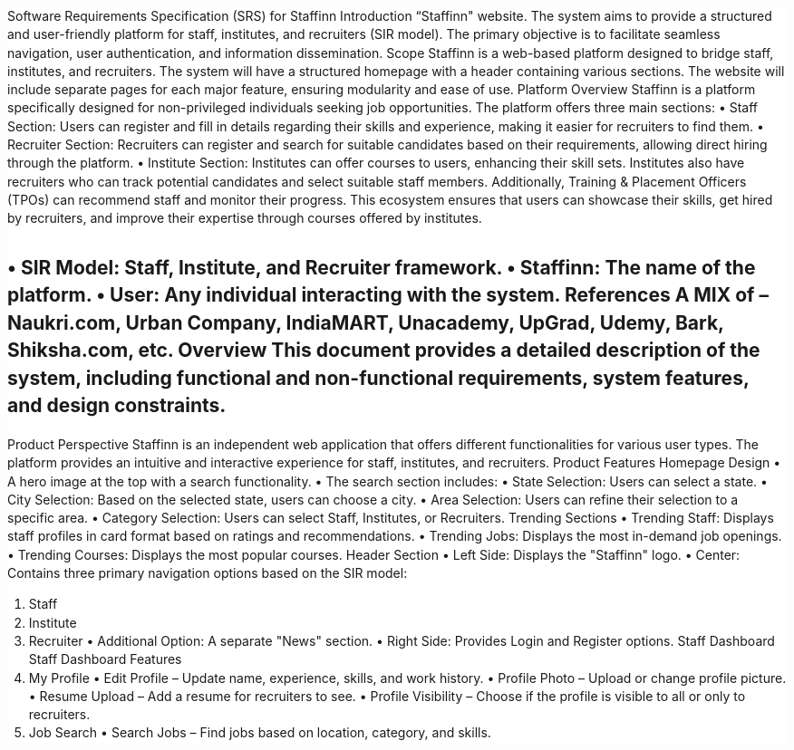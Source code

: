 Software Requirements Specification (SRS) for Staffinn
Introduction
“Staffinn" website. The system aims to provide a structured and user-friendly platform for staff, institutes, and recruiters (SIR model). The primary objective is to facilitate seamless navigation, user authentication, and information dissemination.
Scope
Staffinn is a web-based platform designed to bridge staff, institutes, and recruiters. The system will have a structured homepage with a header containing various sections. The website will include separate pages for each major feature, ensuring modularity and ease of use.
Platform Overview
Staffinn is a platform specifically designed for non-privileged individuals seeking job opportunities. The platform offers three main sections:
•	Staff Section: Users can register and fill in details regarding their skills and experience, making it easier for recruiters to find them.
•	Recruiter Section: Recruiters can register and search for suitable candidates based on their requirements, allowing direct hiring through the platform.
•	Institute Section: Institutes can offer courses to users, enhancing their skill sets. Institutes also have recruiters who can track potential candidates and select suitable staff members. Additionally, Training & Placement Officers (TPOs) can recommend staff and monitor their progress.
This ecosystem ensures that users can showcase their skills, get hired by recruiters, and improve their expertise through courses offered by institutes.

•	SIR Model: Staff, Institute, and Recruiter framework.
•	Staffinn: The name of the platform.
•	User: Any individual interacting with the system.
References
A MIX of – Naukri.com, Urban Company, IndiaMART, Unacademy, UpGrad, Udemy, Bark, Shiksha.com, etc.
Overview
This document provides a detailed description of the system, including functional and non-functional requirements, system features, and design constraints.
--------------------------------------------------------------------------------------------------------------------------------------------------------------
Product Perspective
Staffinn is an independent web application that offers different functionalities for various user types. The platform provides an intuitive and interactive experience for staff, institutes, and recruiters.
Product Features
Homepage Design
•	A hero image at the top with a search functionality.
•	The search section includes: 
•	State Selection: Users can select a state.
•	City Selection: Based on the selected state, users can choose a city.
•	Area Selection: Users can refine their selection to a specific area.
•	Category Selection: Users can select Staff, Institutes, or Recruiters.
Trending Sections
•	Trending Staff: Displays staff profiles in card format based on ratings and recommendations.
•	Trending Jobs: Displays the most in-demand job openings.
•	Trending Courses: Displays the most popular courses.
Header Section
•	Left Side: Displays the "Staffinn" logo.
•	Center: Contains three primary navigation options based on the SIR model: 
1.	Staff
2.	Institute
3.	Recruiter
•	Additional Option: A separate "News" section.
•	Right Side: Provides Login and Register options.
Staff Dashboard
Staff Dashboard Features
1.	My Profile
•	Edit Profile – Update name, experience, skills, and work history.
•	Profile Photo – Upload or change profile picture.
•	Resume Upload – Add a resume for recruiters to see.
•	Profile Visibility – Choose if the profile is visible to all or only to recruiters.
2.	Job Search
•	Search Jobs – Find jobs based on location, category, and skills.